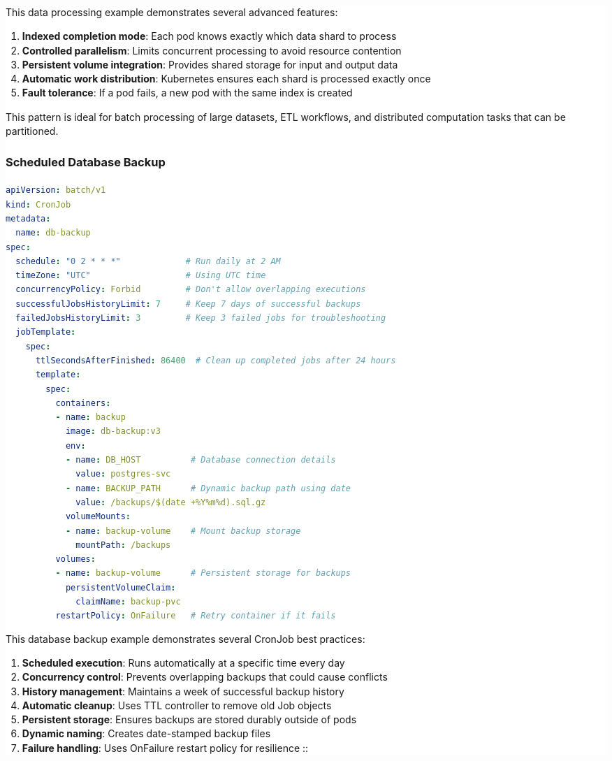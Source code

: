 This data processing example demonstrates several advanced features:
1. **Indexed completion mode**: Each pod knows exactly which data shard to process
2. **Controlled parallelism**: Limits concurrent processing to avoid resource contention
3. **Persistent volume integration**: Provides shared storage for input and output data
4. **Automatic work distribution**: Kubernetes ensures each shard is processed exactly once
5. **Fault tolerance**: If a pod fails, a new pod with the same index is created

This pattern is ideal for batch processing of large datasets, ETL workflows, and distributed computation tasks that can be partitioned.

### Scheduled Database Backup
```yaml
apiVersion: batch/v1
kind: CronJob
metadata:
  name: db-backup
spec:
  schedule: "0 2 * * *"             # Run daily at 2 AM
  timeZone: "UTC"                   # Using UTC time
  concurrencyPolicy: Forbid         # Don't allow overlapping executions
  successfulJobsHistoryLimit: 7     # Keep 7 days of successful backups
  failedJobsHistoryLimit: 3         # Keep 3 failed jobs for troubleshooting
  jobTemplate:
    spec:
      ttlSecondsAfterFinished: 86400  # Clean up completed jobs after 24 hours
      template:
        spec:
          containers:
          - name: backup
            image: db-backup:v3
            env:
            - name: DB_HOST          # Database connection details
              value: postgres-svc
            - name: BACKUP_PATH      # Dynamic backup path using date
              value: /backups/$(date +%Y%m%d).sql.gz
            volumeMounts:
            - name: backup-volume    # Mount backup storage
              mountPath: /backups
          volumes:
          - name: backup-volume      # Persistent storage for backups
            persistentVolumeClaim:
              claimName: backup-pvc
          restartPolicy: OnFailure   # Retry container if it fails
```

This database backup example demonstrates several CronJob best practices:
1. **Scheduled execution**: Runs automatically at a specific time every day
2. **Concurrency control**: Prevents overlapping backups that could cause conflicts
3. **History management**: Maintains a week of successful backup history
4. **Automatic cleanup**: Uses TTL controller to remove old Job objects
5. **Persistent storage**: Ensures backups are stored durably outside of pods
6. **Dynamic naming**: Creates date-stamped backup files
7. **Failure handling**: Uses OnFailure restart policy for resilience
::
